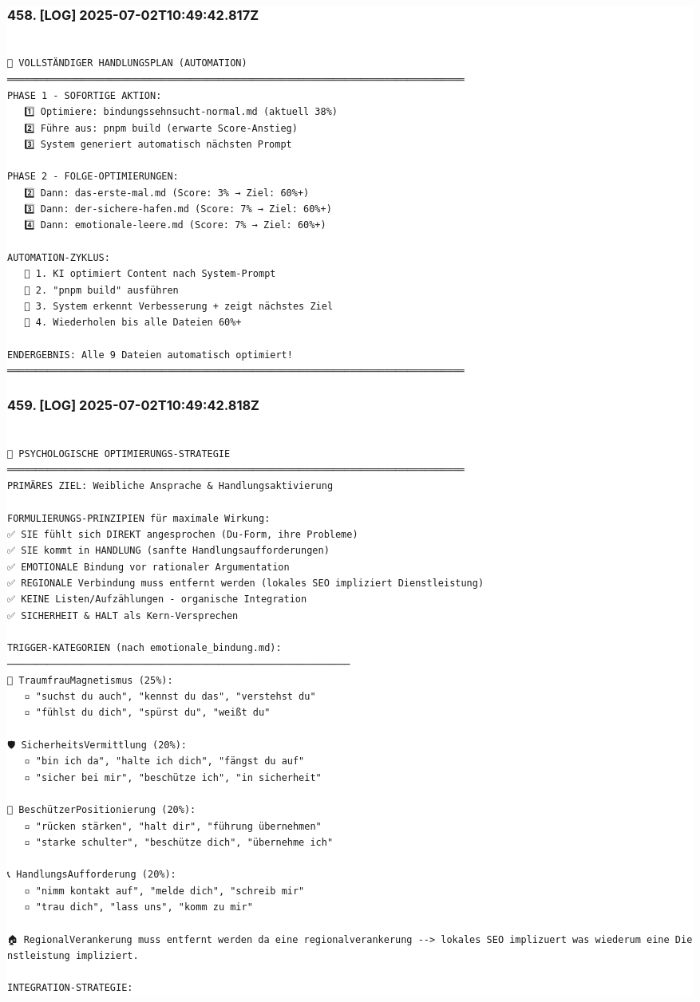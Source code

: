 ### 458. [LOG] 2025-07-02T10:49:42.817Z

```

🎯 VOLLSTÄNDIGER HANDLUNGSPLAN (AUTOMATION)
════════════════════════════════════════════════════════════════════════════════
PHASE 1 - SOFORTIGE AKTION:
   1️⃣ Optimiere: bindungssehnsucht-normal.md (aktuell 38%)
   2️⃣ Führe aus: pnpm build (erwarte Score-Anstieg)
   3️⃣ System generiert automatisch nächsten Prompt

PHASE 2 - FOLGE-OPTIMIERUNGEN:
   2️⃣ Dann: das-erste-mal.md (Score: 3% → Ziel: 60%+)
   3️⃣ Dann: der-sichere-hafen.md (Score: 7% → Ziel: 60%+)
   4️⃣ Dann: emotionale-leere.md (Score: 7% → Ziel: 60%+)

AUTOMATION-ZYKLUS:
   🔄 1. KI optimiert Content nach System-Prompt
   🔄 2. "pnpm build" ausführen
   🔄 3. System erkennt Verbesserung + zeigt nächstes Ziel
   🔄 4. Wiederholen bis alle Dateien 60%+

ENDERGEBNIS: Alle 9 Dateien automatisch optimiert!
════════════════════════════════════════════════════════════════════════════════
```

### 459. [LOG] 2025-07-02T10:49:42.818Z

```

🧠 PSYCHOLOGISCHE OPTIMIERUNGS-STRATEGIE
════════════════════════════════════════════════════════════════════════════════
PRIMÄRES ZIEL: Weibliche Ansprache & Handlungsaktivierung

FORMULIERUNGS-PRINZIPIEN für maximale Wirkung:
✅ SIE fühlt sich DIREKT angesprochen (Du-Form, ihre Probleme)
✅ SIE kommt in HANDLUNG (sanfte Handlungsaufforderungen)
✅ EMOTIONALE Bindung vor rationaler Argumentation
✅ REGIONALE Verbindung muss entfernt werden (lokales SEO impliziert Dienstleistung)
✅ KEINE Listen/Aufzählungen - organische Integration
✅ SICHERHEIT & HALT als Kern-Versprechen

TRIGGER-KATEGORIEN (nach emotionale_bindung.md):
────────────────────────────────────────────────────────────
🎯 TraumfrauMagnetismus (25%):
   ▫ "suchst du auch", "kennst du das", "verstehst du"
   ▫ "fühlst du dich", "spürst du", "weißt du"

🛡️ SicherheitsVermittlung (20%):
   ▫ "bin ich da", "halte ich dich", "fängst du auf"
   ▫ "sicher bei mir", "beschütze ich", "in sicherheit"

💪 BeschützerPositionierung (20%):
   ▫ "rücken stärken", "halt dir", "führung übernehmen"
   ▫ "starke schulter", "beschütze dich", "übernehme ich"

📞 HandlungsAufforderung (20%):
   ▫ "nimm kontakt auf", "melde dich", "schreib mir"
   ▫ "trau dich", "lass uns", "komm zu mir"

🏠 RegionalVerankerung muss entfernt werden da eine regionalverankerung --> lokales SEO implizuert was wiederum eine Dienstleistung impliziert.

INTEGRATION-STRATEGIE:
```